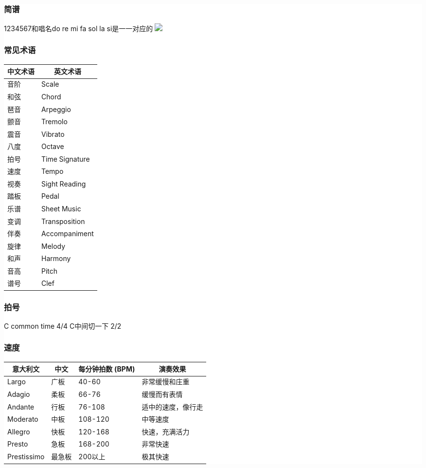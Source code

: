 ### 简谱
1234567和唱名do re mi fa sol la si是一一对应的
![](https://philfan-pic.oss-cn-beijing.aliyuncs.com/img/20240806150132.png)

### 常见术语

| 中文术语       | 英文术语       |
| -------------- | -------------- |
| 音阶           | Scale          |
| 和弦           | Chord          |
| 琶音           | Arpeggio       |
| 颤音           | Tremolo        |
| 震音           | Vibrato        |
| 八度           | Octave         |
| 拍号           | Time Signature |
| 速度           | Tempo          |
| 视奏           | Sight Reading  |
| 踏板           | Pedal          |
| 乐谱           | Sheet Music    |
| 变调           | Transposition  |
| 伴奏           | Accompaniment  |
| 旋律           | Melody         |
| 和声           | Harmony        |
| 音高           | Pitch          |
| 谱号           | Clef           |



### 拍号

C common time 4/4
C中间切一下 2/2


### 速度


| 意大利文       | 中文         | 每分钟拍数 (BPM) | 演奏效果             |
| -------------- | ------------ | ---------------- | -------------------- |
| Largo          | 广板         | 40-60            | 非常缓慢和庄重       |
| Adagio         | 柔板         | 66-76            | 缓慢而有表情         |
| Andante        | 行板         | 76-108           | 适中的速度，像行走   |
| Moderato       | 中板         | 108-120          | 中等速度             |
| Allegro        | 快板         | 120-168          | 快速，充满活力       |
| Presto         | 急板         | 168-200          | 非常快速             |
| Prestissimo    | 最急板       | 200以上          | 极其快速             |
